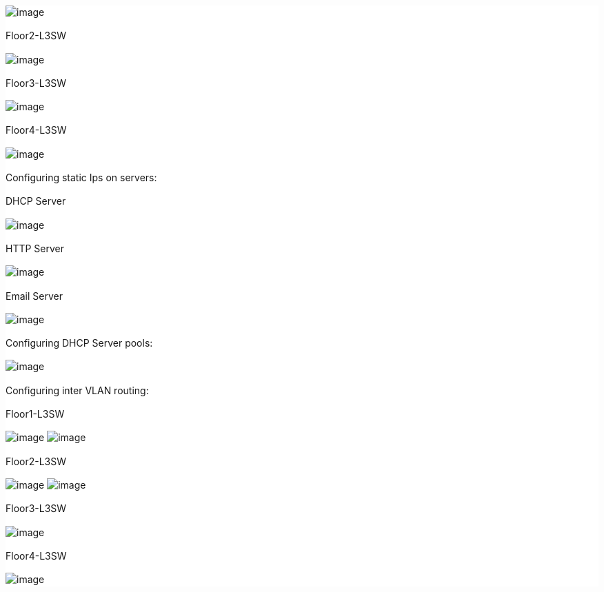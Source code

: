 <img width="338" alt="image" src="https://github.com/user-attachments/assets/980bd56a-0ade-4377-bca8-05801783e620" />

Floor2-L3SW

<img width="328" alt="image" src="https://github.com/user-attachments/assets/548e55ae-9efa-4829-bbbf-0c22e8f72db9" />

Floor3-L3SW

<img width="326" alt="image" src="https://github.com/user-attachments/assets/b089b6d9-db92-47b4-9e92-549de59be4e2" />

Floor4-L3SW

<img width="327" alt="image" src="https://github.com/user-attachments/assets/50b43d54-3c3f-4f62-983c-4d7d94ee99ce" />

Configuring static Ips on servers:

DHCP Server

<img width="470" alt="image" src="https://github.com/user-attachments/assets/b5ffa121-1d7a-4f00-9b3b-5b25072374d0" />

HTTP Server

<img width="470" alt="image" src="https://github.com/user-attachments/assets/df6655ec-b1fd-4967-90bc-971d233942b0" />

Email Server

<img width="470" alt="image" src="https://github.com/user-attachments/assets/2a4a94a7-06cf-49d3-92b9-975dce3f2e15" />

Configuring DHCP Server pools:

<img width="470" alt="image" src="https://github.com/user-attachments/assets/556e9eec-71a2-4f3e-992a-eb6cb7e5c176" />

Configuring inter VLAN routing:

Floor1-L3SW

<img width="324" alt="image" src="https://github.com/user-attachments/assets/72c5cd6e-5827-4840-ae36-38511a077a5b" />


<img width="328" alt="image" src="https://github.com/user-attachments/assets/3315737b-cc95-456e-8752-5edf961190fd" />

Floor2-L3SW

<img width="330" alt="image" src="https://github.com/user-attachments/assets/a34a8d4f-5658-4027-809e-e216e0b65fbe" />


<img width="326" alt="image" src="https://github.com/user-attachments/assets/bd85918e-e282-42eb-9851-6ed4db8fbffb" />

Floor3-L3SW

<img width="320" alt="image" src="https://github.com/user-attachments/assets/3460a355-7e58-4a24-8ea5-5fca3e318f7b" />

Floor4-L3SW

<img width="333" alt="image" src="https://github.com/user-attachments/assets/e7c3927c-8543-44fa-be7f-64ed4587abad" />
